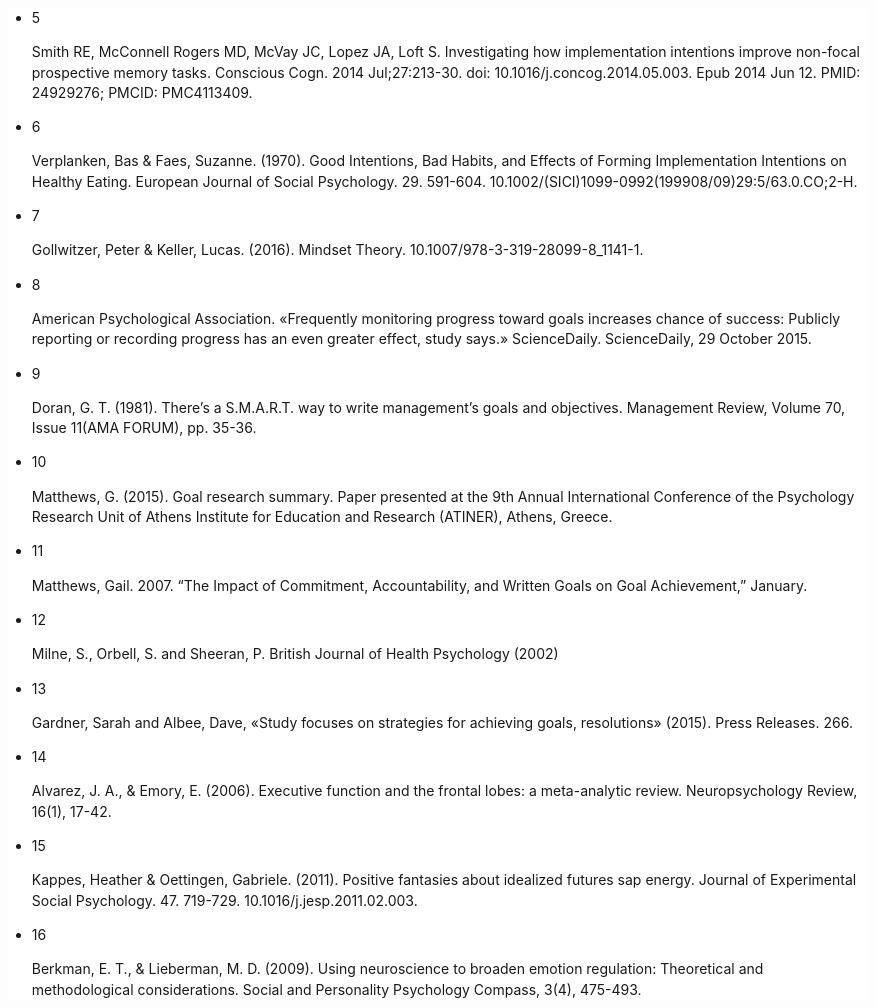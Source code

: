 - 5

  Smith RE, McConnell Rogers MD, McVay JC, Lopez JA, Loft S. Investigating how implementation intentions improve non-focal prospective memory tasks. Conscious Cogn. 2014 Jul;27:213-30. doi: 10.1016/j.concog.2014.05.003. Epub 2014 Jun 12. PMID: 24929276; PMCID: PMC4113409.

- 6

  Verplanken, Bas & Faes, Suzanne. (1970). Good Intentions, Bad Habits, and Effects of Forming Implementation Intentions on Healthy Eating. European Journal of Social Psychology. 29. 591-604. 10.1002/(SICI)1099-0992(199908/09)29:5/63.0.CO;2-H.

- 7

  Gollwitzer, Peter & Keller, Lucas. (2016). Mindset Theory. 10.1007/978-3-319-28099-8_1141-1.

- 8

  American Psychological Association. «Frequently monitoring progress toward goals increases chance of success: Publicly reporting or recording progress has an even greater effect, study says.» ScienceDaily. ScienceDaily, 29 October 2015.

- 9

  Doran, G. T. (1981). There’s a S.M.A.R.T. way to write management’s goals and objectives. Management Review, Volume 70, Issue 11(AMA FORUM), pp. 35-36.

- 10

  Matthews, G. (2015). Goal research summary. Paper presented at the 9th Annual International Conference of the Psychology Research Unit of Athens Institute for Education and Research (ATINER), Athens, Greece.

- 11

  Matthews, Gail. 2007. “The Impact of Commitment, Accountability, and Written Goals on Goal Achievement,” January.

- 12

  Milne, S., Orbell, S. and Sheeran, P. British Journal of Health Psychology (2002)

- 13

  Gardner, Sarah and Albee, Dave, «Study focuses on strategies for achieving goals, resolutions» (2015). Press Releases. 266.

- 14

  Alvarez, J. A., & Emory, E. (2006). Executive function and the frontal lobes: a meta-analytic review. Neuropsychology Review, 16(1), 17-42.

- 15

  Kappes, Heather & Oettingen, Gabriele. (2011). Positive fantasies about idealized futures sap energy. Journal of Experimental Social Psychology. 47. 719-729. 10.1016/j.jesp.2011.02.003.

- 16

  Berkman, E. T., & Lieberman, M. D. (2009). Using neuroscience to broaden emotion regulation: Theoretical and methodological considerations. Social and Personality Psychology Compass, 3(4), 475-493.
